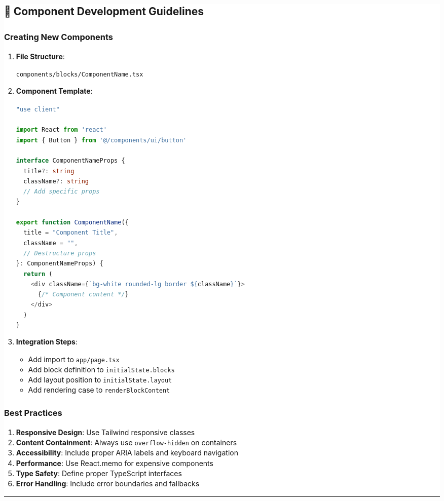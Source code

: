 
## 🚀 Component Development Guidelines

### Creating New Components

1. **File Structure**:
   ```
   components/blocks/ComponentName.tsx
   ```

2. **Component Template**:
   ```typescript
   "use client"
   
   import React from 'react'
   import { Button } from '@/components/ui/button'
   
   interface ComponentNameProps {
     title?: string
     className?: string
     // Add specific props
   }
   
   export function ComponentName({
     title = "Component Title",
     className = "",
     // Destructure props
   }: ComponentNameProps) {
     return (
       <div className={`bg-white rounded-lg border ${className}`}>
         {/* Component content */}
       </div>
     )
   }
   ```

3. **Integration Steps**:
   - Add import to `app/page.tsx`
   - Add block definition to `initialState.blocks`
   - Add layout position to `initialState.layout`
   - Add rendering case to `renderBlockContent`

### Best Practices

1. **Responsive Design**: Use Tailwind responsive classes
2. **Content Containment**: Always use `overflow-hidden` on containers
3. **Accessibility**: Include proper ARIA labels and keyboard navigation
4. **Performance**: Use React.memo for expensive components
5. **Type Safety**: Define proper TypeScript interfaces
6. **Error Handling**: Include error boundaries and fallbacks

---

